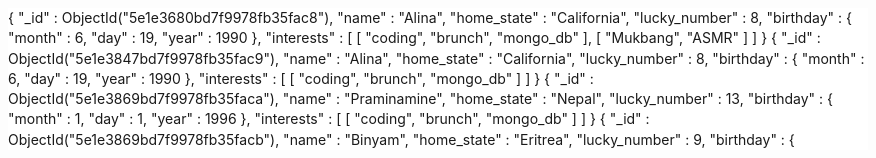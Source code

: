 {
	"_id" : ObjectId("5e1e3680bd7f9978fb35fac8"),
	"name" : "Alina",
	"home_state" : "California",
	"lucky_number" : 8,
	"birthday" : {
		"month" : 6,
		"day" : 19,
		"year" : 1990
	},
	"interests" : [
		[
			"coding",
			"brunch",
			"mongo_db"
		],
		[
			"Mukbang",
			"ASMR"
		]
	]
}
{
	"_id" : ObjectId("5e1e3847bd7f9978fb35fac9"),
	"name" : "Alina",
	"home_state" : "California",
	"lucky_number" : 8,
	"birthday" : {
		"month" : 6,
		"day" : 19,
		"year" : 1990
	},
	"interests" : [
		[
			"coding",
			"brunch",
			"mongo_db"
		]
	]
}
{
	"_id" : ObjectId("5e1e3869bd7f9978fb35faca"),
	"name" : "Praminamine",
	"home_state" : "Nepal",
	"lucky_number" : 13,
	"birthday" : {
		"month" : 1,
		"day" : 1,
		"year" : 1996
	},
	"interests" : [
		[
			"coding",
			"brunch",
			"mongo_db"
		]
	]
}
{
	"_id" : ObjectId("5e1e3869bd7f9978fb35facb"),
	"name" : "Binyam",
	"home_state" : "Eritrea",
	"lucky_number" : 9,
	"birthday" : {